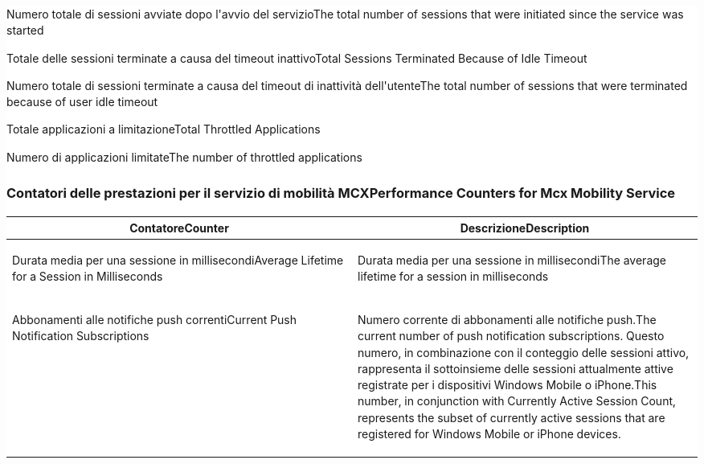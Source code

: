 <td><p><span data-ttu-id="15e3b-191">Numero totale di sessioni avviate dopo l'avvio del servizio</span><span class="sxs-lookup"><span data-stu-id="15e3b-191">The total number of sessions that were initiated since the service was started</span></span></p></td>
</tr>
<tr class="even">
<td><p><span data-ttu-id="15e3b-192">Totale delle sessioni terminate a causa del timeout inattivo</span><span class="sxs-lookup"><span data-stu-id="15e3b-192">Total Sessions Terminated Because of Idle Timeout</span></span></p></td>
<td><p><span data-ttu-id="15e3b-193">Numero totale di sessioni terminate a causa del timeout di inattività dell'utente</span><span class="sxs-lookup"><span data-stu-id="15e3b-193">The total number of sessions that were terminated because of user idle timeout</span></span></p></td>
</tr>
<tr class="odd">
<td><p><span data-ttu-id="15e3b-194">Totale applicazioni a limitazione</span><span class="sxs-lookup"><span data-stu-id="15e3b-194">Total Throttled Applications</span></span></p></td>
<td><p><span data-ttu-id="15e3b-195">Numero di applicazioni limitate</span><span class="sxs-lookup"><span data-stu-id="15e3b-195">The number of throttled applications</span></span></p></td>
</tr>
</tbody>
</table>


</div>

<div id="sectionSection1" class="section">

### <a name="performance-counters-for-mcx-mobility-service"></a><span data-ttu-id="15e3b-196">Contatori delle prestazioni per il servizio di mobilità MCX</span><span class="sxs-lookup"><span data-stu-id="15e3b-196">Performance Counters for Mcx Mobility Service</span></span>

<table>
<colgroup>
<col style="width: 50%" />
<col style="width: 50%" />
</colgroup>
<thead>
<tr class="header">
<th><span data-ttu-id="15e3b-197">Contatore</span><span class="sxs-lookup"><span data-stu-id="15e3b-197">Counter</span></span></th>
<th><span data-ttu-id="15e3b-198">Descrizione</span><span class="sxs-lookup"><span data-stu-id="15e3b-198">Description</span></span></th>
</tr>
</thead>
<tbody>
<tr class="odd">
<td><p><span data-ttu-id="15e3b-199">Durata media per una sessione in millisecondi</span><span class="sxs-lookup"><span data-stu-id="15e3b-199">Average Lifetime for a Session in Milliseconds</span></span></p></td>
<td><p><span data-ttu-id="15e3b-200">Durata media per una sessione in millisecondi</span><span class="sxs-lookup"><span data-stu-id="15e3b-200">The average lifetime for a session in milliseconds</span></span></p></td>
</tr>
<tr class="even">
<td><p><span data-ttu-id="15e3b-201">Abbonamenti alle notifiche push correnti</span><span class="sxs-lookup"><span data-stu-id="15e3b-201">Current Push Notification Subscriptions</span></span></p></td>
<td><p><span data-ttu-id="15e3b-202">Numero corrente di abbonamenti alle notifiche push.</span><span class="sxs-lookup"><span data-stu-id="15e3b-202">The current number of push notification subscriptions.</span></span> <span data-ttu-id="15e3b-203">Questo numero, in combinazione con il conteggio delle sessioni attivo, rappresenta il sottoinsieme delle sessioni attualmente attive registrate per i dispositivi Windows Mobile o iPhone.</span><span class="sxs-lookup"><span data-stu-id="15e3b-203">This number, in conjunction with Currently Active Session Count, represents the subset of currently active sessions that are registered for Windows Mobile or iPhone devices.</span></span></p></td>